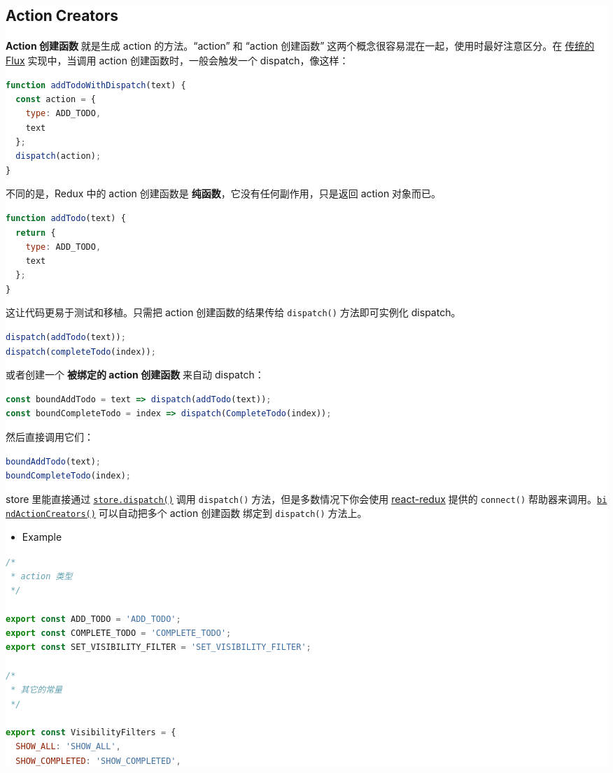## Action Creators

**Action 创建函数** 就是生成 action 的方法。“action” 和 “action 创建函数” 这两个概念很容易混在一起，使用时最好注意区分。在 [传统的 Flux](http://facebook.github.io/flux) 实现中，当调用 action 创建函数时，一般会触发一个 dispatch，像这样：

```js
function addTodoWithDispatch(text) {
  const action = {
    type: ADD_TODO,
    text
  };
  dispatch(action);
}
```

不同的是，Redux 中的 action 创建函数是 **纯函数**，它没有任何副作用，只是返回 action 对象而已。

```js
function addTodo(text) {
  return {
    type: ADD_TODO,
    text
  };
}
```

这让代码更易于测试和移植。只需把 action 创建函数的结果传给 `dispatch()` 方法即可实例化 dispatch。

```js
dispatch(addTodo(text));
dispatch(completeTodo(index));
```

或者创建一个 **被绑定的 action 创建函数** 来自动 dispatch：

```js
const boundAddTodo = text => dispatch(addTodo(text));
const boundCompleteTodo = index => dispatch(CompleteTodo(index));
```

然后直接调用它们：

```js
boundAddTodo(text);
boundCompleteTodo(index);
```

store 里能直接通过 [`store.dispatch()`](http://camsong.github.io/redux-in-chinese/docs/api/Store.html#dispatch) 调用 `dispatch()` 方法，但是多数情况下你会使用 [react-redux](http://github.com/gaearon/react-redux) 提供的 `connect()` 帮助器来调用。[`bindActionCreators()`](http://camsong.github.io/redux-in-chinese/docs/api/bindActionCreators.html) 可以自动把多个 action 创建函数 绑定到 `dispatch()` 方法上。

- Example

```js
/*
 * action 类型
 */

export const ADD_TODO = 'ADD_TODO';
export const COMPLETE_TODO = 'COMPLETE_TODO';
export const SET_VISIBILITY_FILTER = 'SET_VISIBILITY_FILTER';

/*
 * 其它的常量
 */

export const VisibilityFilters = {
  SHOW_ALL: 'SHOW_ALL',
  SHOW_COMPLETED: 'SHOW_COMPLETED',
```